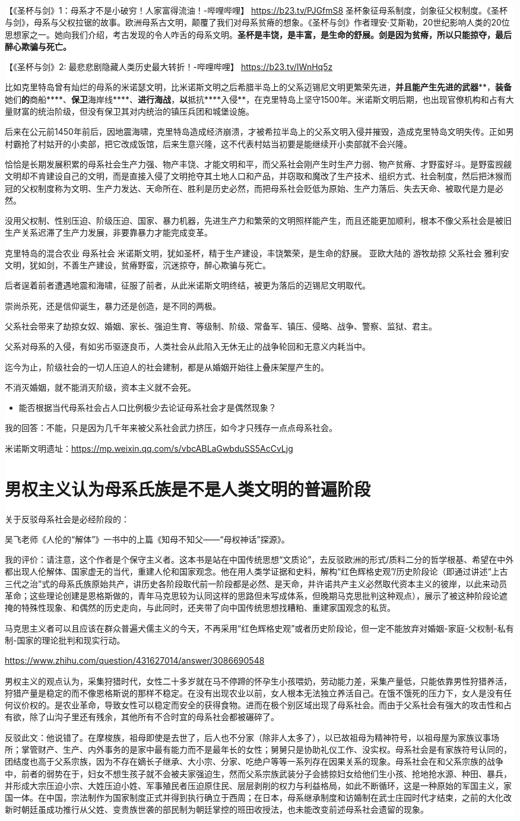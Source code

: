 【《圣杯与剑》1：母系才不是小破穷！人家富得流油！-哔哩哔哩】 https://b23.tv/PJGfmS8
圣杯象征母系制度，剑象征父权制度。《圣杯与剑》，母系与父权拉锯的故事。欧洲母系古文明，颠覆了我们对母系贫瘠的想象。《圣杯与剑》作者理安·艾斯勒，20世纪影响人类的20位思想家之一。她向我们介绍，考古发现的令人咋舌的母系文明。**圣杯是丰饶，是丰富，是生命的舒展。剑是因为贫瘠，所以只能掠夺，最后醉心欺骗与死亡。**

【《圣杯与剑》2: 最悲悲剧隐藏人类历史最大转折！-哔哩哔哩】 https://b23.tv/IWnHq5z

比如克里特岛曾有灿烂的母系的米诺瑟文明，比米诺斯文明之后希腊半岛上的父系迈锡尼文明更繁荣先进，**并且****能****产生****先进的****武器****，****装备****她们****的****商船****、****保卫****海岸线****、****进行海战****，****以****抵抗****入侵**，在克里特岛上坚守1500年。米诺斯文明后期，也出现官僚机构和占有大量财富的统治阶级，但没有保卫其对内统治的镇压兵团和城堡设施。

后来在公元前1450年前后，因地震海啸，克里特岛造成经济崩溃，才被希拉半岛上的父系文明入侵并摧毁，造成克里特岛文明失传。正如男村霸抢了村姑开的小卖部，把它改成饭馆，后来生意兴隆，这不代表村姑当初要是能继续开小卖部就不会兴隆。

恰恰是长期发展积累的母系社会生产力强、物产丰饶、才能文明和平，而父系社会刚产生时生产力弱、物产贫瘠、才野蛮好斗。是野蛮觊觎文明却不肯建设自己的文明，而是直接入侵了文明抢夺其土地人口和产品，并窃取和魔改了生产技术、组织方式、社会制度，然后把沐猴而冠的父权制度称为文明、生产力发达、天命所在、胜利是历史必然，而把母系社会贬低为原始、生产力落后、失去天命、被取代是力是必然。

没用父权制、性别压迫、阶级压迫、国家、暴力机器，先进生产力和繁荣的文明照样能产生，而且还能更加顺利，根本不像父系社会是被旧生产关系迟滞了生产力发展，非要靠暴力才能完成变革。

克里特岛的混合农业 母系社会 米诺斯文明，犹如圣杯，精于生产建设，丰饶繁荣，是生命的舒展。
亚欧大陆的 游牧劫掠 父系社会 雅利安文明，犹如剑，不善生产建设，贫瘠野蛮，沉迷掠夺，醉心欺骗与死亡。

后者逞着前者遭遇地震和海啸，征服了前者，从此米诺斯文明终结，被更为落后的迈锡尼文明取代。

崇尚杀死，还是信仰诞生，暴力还是创造，是不同的两极。

父系社会带来了劫掠女奴、婚姻、家长、强迫生育、等级制、阶级、常备军、镇压、侵略、战争、警察、监狱、君主。

父系对母系的入侵，有如劣币驱逐良币，人类社会从此陷入无休无止的战争轮回和无意义内耗当中。

迄今为止，阶级社会的一切人压迫人的社会建制，都是从婚姻开始往上叠床架屋产生的。

不消灭婚姻，就不能消灭阶级，资本主义就不会死。

* 能否根据当代母系社会占人口比例极少去论证母系社会才是偶然现象？

我的回答：不能，只是因为几千年来被父系社会武力挤压，如今才只残存一点点母系社会。

米诺斯文明遗址：https://mp.weixin.qq.com/s/vbcABLaGwbduSS5AcCvLjg

# 男权主义认为母系氏族是不是人类文明的普遍阶段


关于反驳母系社会是必经阶段的：

吴飞老师《人伦的“解体”》一书中的上篇《知母不知父——“母权神话”探源》。

我的评价：请注意，这个作者是个保守主义者。这本书是站在中国传统思想“文质论”，去反驳欧洲的形式/质料二分的哲学根基、希望在中外都出现人伦解体、国家虚无的当代，重建人伦和国家观念。他在用人类学证据和史料，解构“红色辉格史观”/历史阶段论（即通过讲述“上古三代之治”式的母系氏族原始共产，讲历史各阶段取代前一阶段都是必然、是天命，并许诺共产主义必然取代资本主义的彼岸，以此来动员革命；这些理论创建是恩格斯做的，青年马克思较为认同这样的思路但未写成体系，但晚期马克思批判这种观点），展示了被这种阶段论遮掩的特殊性现象、和偶然的历史走向，与此同时，还夹带了向中国传统思想找糟粕、重建家国观念的私货。

马克思主义者可以且应该在群众普遍犬儒主义的今天，不再采用“红色辉格史观”或者历史阶段论，但一定不能放弃对婚姻-家庭-父权制-私有制-国家的理论批判和现实行动。

https://www.zhihu.com/question/431627014/answer/3086690548

男权主义的观点认为，采集狩猎时代，女性二十多岁就在马不停蹄的怀孕生小孩喂奶，劳动能力差，采集产量低，只能依靠男性狩猎养活，狩猎产量是稳定的而不像恩格斯说的那样不稳定。在没有出现农业以前，女人根本无法独立养活自己。在饿不饿死的压力下，女人是没有任何议价权的。是农业革命，导致女性可以稳定而安全的获得食物。进而在极个别区域出现了母系社会。而由于父系社会有强大的攻击性和占有欲，除了山沟子里还有残余，其他所有不合时宜的母系社会都被碾碎了。

反驳此文：他说错了。在摩梭族，祖母即使是去世了，后人也不分家（除非人太多了），以已故祖母为精神符号，以祖母屋为家族议事场所；掌管财产、生产、内外事务的是家中最有能力而不是最年长的女性；舅舅只是协助礼仪工作、没实权。母系社会是有家族符号认同的，团结度也高于父系宗族，因为不存在嫡长子继承、大小宗、分家、吃绝户等等一系列存在因果关系的现象。母系社会在和父系宗族的战争中，前者的弱势在于，妇女不想生孩子就不会被夫家强迫生，然而父系宗族武装分子会掳掠妇女给他们生小孩、抢地抢水源、种田、暴兵，并形成大宗压迫小宗、大姓压迫小姓、军事殖民者压迫原住民、层层剥削的权力与利益格局，如此不断循环，这是一种原始的军国主义，家国一体。在中国，宗法制作为国家制度正式并得到执行确立于西周；在日本，母系继承制度和访婚制在武士庄园时代才结束，之前的大化改新时朝廷虽成功推行从父姓、变贵族世袭的部民制为朝廷掌控的班田收授法，也未能改变前述母系社会遗留的现象。
